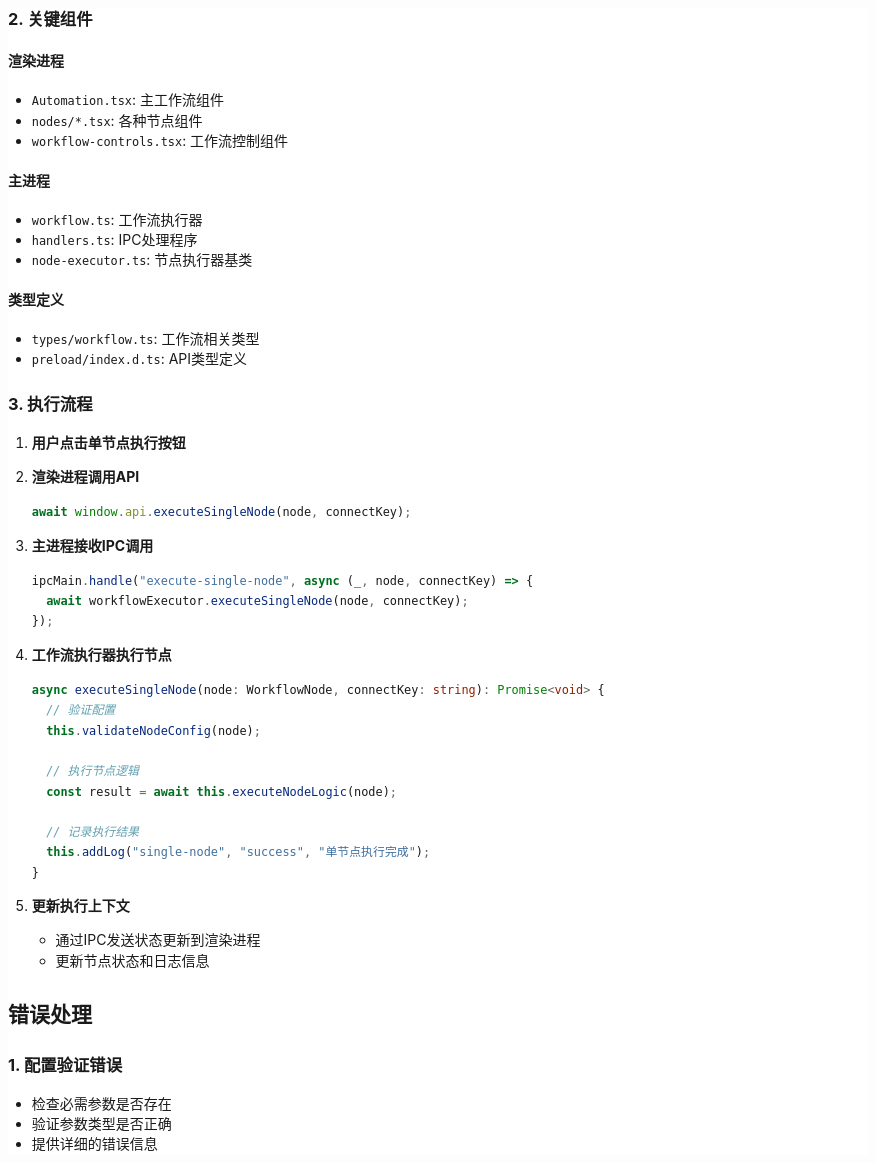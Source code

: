 ### 2. 关键组件

#### 渲染进程
- `Automation.tsx`: 主工作流组件
- `nodes/*.tsx`: 各种节点组件
- `workflow-controls.tsx`: 工作流控制组件

#### 主进程
- `workflow.ts`: 工作流执行器
- `handlers.ts`: IPC处理程序
- `node-executor.ts`: 节点执行器基类

#### 类型定义
- `types/workflow.ts`: 工作流相关类型
- `preload/index.d.ts`: API类型定义

### 3. 执行流程

1. **用户点击单节点执行按钮**
2. **渲染进程调用API**
   ```typescript
   await window.api.executeSingleNode(node, connectKey);
   ```

3. **主进程接收IPC调用**
   ```typescript
   ipcMain.handle("execute-single-node", async (_, node, connectKey) => {
     await workflowExecutor.executeSingleNode(node, connectKey);
   });
   ```

4. **工作流执行器执行节点**
   ```typescript
   async executeSingleNode(node: WorkflowNode, connectKey: string): Promise<void> {
     // 验证配置
     this.validateNodeConfig(node);
     
     // 执行节点逻辑
     const result = await this.executeNodeLogic(node);
     
     // 记录执行结果
     this.addLog("single-node", "success", "单节点执行完成");
   }
   ```

5. **更新执行上下文**
   - 通过IPC发送状态更新到渲染进程
   - 更新节点状态和日志信息

## 错误处理

### 1. 配置验证错误
- 检查必需参数是否存在
- 验证参数类型是否正确
- 提供详细的错误信息
